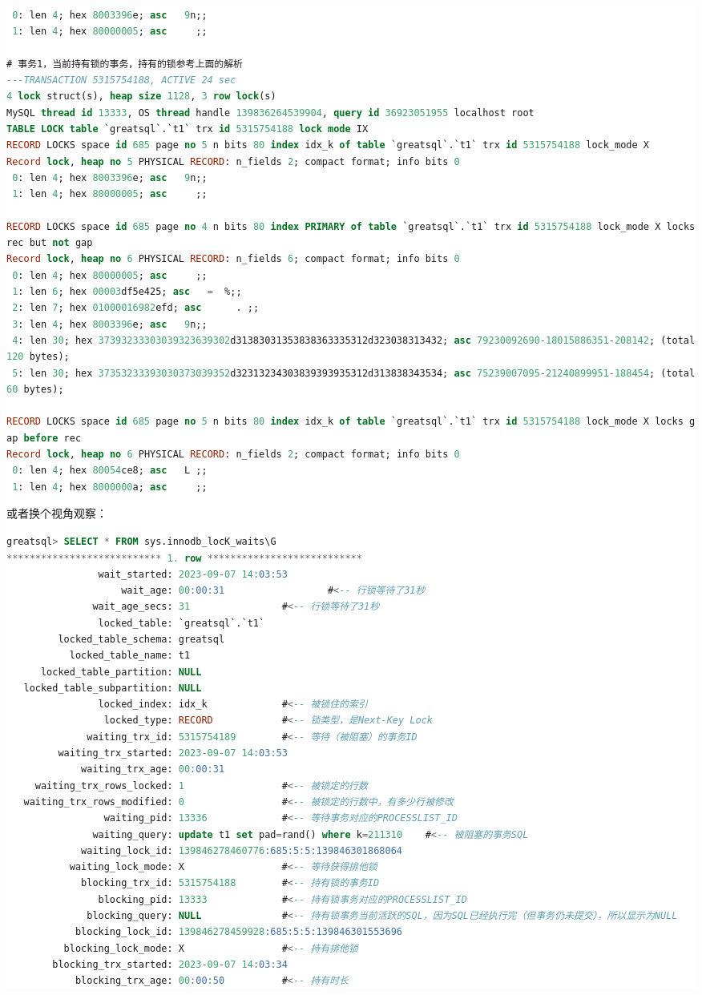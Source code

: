 ```sql
 0: len 4; hex 8003396e; asc   9n;;
 1: len 4; hex 80000005; asc     ;;

# 事务1，当前持有锁的事务，持有的锁参考上面的解析
---TRANSACTION 5315754188, ACTIVE 24 sec
4 lock struct(s), heap size 1128, 3 row lock(s)
MySQL thread id 13333, OS thread handle 139836264539904, query id 36923051955 localhost root
TABLE LOCK table `greatsql`.`t1` trx id 5315754188 lock mode IX
RECORD LOCKS space id 685 page no 5 n bits 80 index idx_k of table `greatsql`.`t1` trx id 5315754188 lock_mode X
Record lock, heap no 5 PHYSICAL RECORD: n_fields 2; compact format; info bits 0
 0: len 4; hex 8003396e; asc   9n;;
 1: len 4; hex 80000005; asc     ;;

RECORD LOCKS space id 685 page no 4 n bits 80 index PRIMARY of table `greatsql`.`t1` trx id 5315754188 lock_mode X locks rec but not gap
Record lock, heap no 6 PHYSICAL RECORD: n_fields 6; compact format; info bits 0
 0: len 4; hex 80000005; asc     ;;
 1: len 6; hex 00003df5e425; asc   =  %;;
 2: len 7; hex 01000016982efd; asc      . ;;
 3: len 4; hex 8003396e; asc   9n;;
 4: len 30; hex 37393233303039323639302d31383031353838363335312d323038313432; asc 79230092690-18015886351-208142; (total 120 bytes);
 5: len 30; hex 37353233393030373039352d32313234303839393935312d313838343534; asc 75239007095-21240899951-188454; (total 60 bytes);

RECORD LOCKS space id 685 page no 5 n bits 80 index idx_k of table `greatsql`.`t1` trx id 5315754188 lock_mode X locks gap before rec
Record lock, heap no 6 PHYSICAL RECORD: n_fields 2; compact format; info bits 0
 0: len 4; hex 80054ce8; asc   L ;;
 1: len 4; hex 8000000a; asc     ;;
```

或者换个视角观察：
```sql
greatsql> SELECT * FROM sys.innodb_locK_waits\G
*************************** 1. row ***************************
                wait_started: 2023-09-07 14:03:53
                    wait_age: 00:00:31					#<-- 行锁等待了31秒
               wait_age_secs: 31                #<-- 行锁等待了31秒
                locked_table: `greatsql`.`t1`
         locked_table_schema: greatsql
           locked_table_name: t1
      locked_table_partition: NULL
   locked_table_subpartition: NULL
                locked_index: idx_k             #<-- 被锁住的索引
                 locked_type: RECORD            #<-- 锁类型，是Next-Key Lock
              waiting_trx_id: 5315754189        #<-- 等待（被阻塞）的事务ID
         waiting_trx_started: 2023-09-07 14:03:53
             waiting_trx_age: 00:00:31
     waiting_trx_rows_locked: 1                 #<-- 被锁定的行数
   waiting_trx_rows_modified: 0                 #<-- 被锁定的行数中，有多少行被修改
                 waiting_pid: 13336             #<-- 等待事务对应的PROCESSLIST_ID
               waiting_query: update t1 set pad=rand() where k=211310    #<-- 被阻塞的事务SQL
             waiting_lock_id: 139846278460776:685:5:5:139846301868064
           waiting_lock_mode: X                 #<-- 等待获得排他锁
             blocking_trx_id: 5315754188        #<-- 持有锁的事务ID
                blocking_pid: 13333             #<-- 持有锁事务对应的PROCESSLIST_ID
              blocking_query: NULL              #<-- 持有锁事务当前活跃的SQL，因为SQL已经执行完（但事务仍未提交），所以显示为NULL
            blocking_lock_id: 139846278459928:685:5:5:139846301553696
          blocking_lock_mode: X                 #<-- 持有排他锁
        blocking_trx_started: 2023-09-07 14:03:34
            blocking_trx_age: 00:00:50          #<-- 持有时长
```